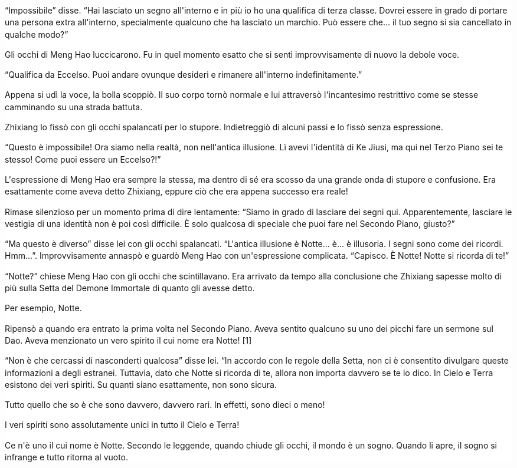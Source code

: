 
“Impossibile” disse. “Hai lasciato un segno all'interno e in più io ho una qualifica di terza classe. Dovrei essere in grado di portare una persona extra all'interno, specialmente qualcuno che ha lasciato un marchio. Può essere che... il tuo segno si sia cancellato in qualche modo?”


Gli occhi di Meng Hao luccicarono. Fu in quel momento esatto che si sentì improvvisamente di nuovo la debole voce.


“Qualifica da Eccelso. Puoi andare ovunque desideri e rimanere all'interno indefinitamente.”


Appena si udì la voce, la bolla scoppiò. Il suo corpo tornò normale e lui attraversò l'incantesimo restrittivo come se stesse camminando su una strada battuta.


Zhixiang lo fissò con gli occhi spalancati per lo stupore. Indietreggiò di alcuni passi e lo fissò senza espressione.


“Questo è impossibile! Ora siamo nella realtà, non nell'antica illusione. Lì avevi l'identità di Ke Jiusi, ma qui nel Terzo Piano sei te stesso! Come puoi essere un Eccelso?!”


L'espressione di Meng Hao era sempre la stessa, ma dentro di sé era scosso da una grande onda di stupore e confusione. Era esattamente come aveva detto Zhixiang, eppure ciò che era appena successo era reale!


Rimase silenzioso per un momento prima di dire lentamente: “Siamo in grado di lasciare dei segni qui. Apparentemente, lasciare le vestigia di una identità non è poi così difficile. È solo qualcosa di speciale che puoi fare nel Secondo Piano, giusto?”


“Ma questo è diverso” disse lei con gli occhi spalancati. “L'antica illusione è Notte... è... è illusoria. I segni sono come dei ricordi. Hmm...”. Improvvisamente annaspò e guardò Meng Hao con un'espressione complicata. “Capisco. È Notte! Notte si ricorda di te!”


“Notte?” chiese Meng Hao con gli occhi che scintillavano. Era arrivato da tempo alla conclusione che Zhixiang sapesse molto di più sulla Setta del Demone Immortale di quanto gli avesse detto.


Per esempio, Notte.


Ripensò a quando era entrato la prima volta nel Secondo Piano. Aveva sentito qualcuno su uno dei picchi fare un sermone sul Dao. Aveva menzionato un vero spirito il cui nome era Notte! [1]


“Non è che cercassi di nasconderti qualcosa” disse lei. “In accordo con le regole della Setta, non ci è consentito divulgare queste informazioni a degli estranei. Tuttavia, dato che Notte si ricorda di te, allora non importa davvero se te lo dico. In Cielo e Terra esistono dei veri spiriti. Su quanti siano esattamente, non sono sicura.


Tutto quello che so è che sono davvero, davvero rari. In effetti, sono dieci o meno!


I veri spiriti sono assolutamente unici in tutto il Cielo e Terra!


Ce n'è uno il cui nome è Notte. Secondo le leggende, quando chiude gli occhi, il mondo è un sogno. Quando li apre, il sogno si infrange e tutto ritorna al vuoto.

